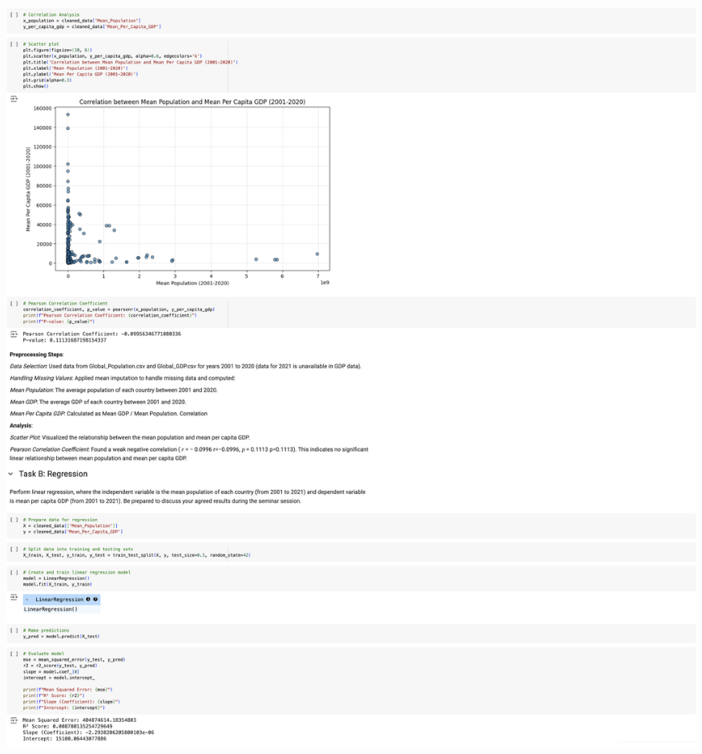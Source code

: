 ![image](/assets/images/banners/ML4-3.png)
![image](/assets/images/banners/ML4-4.png)
![image](/assets/images/banners/ML4-5.png)